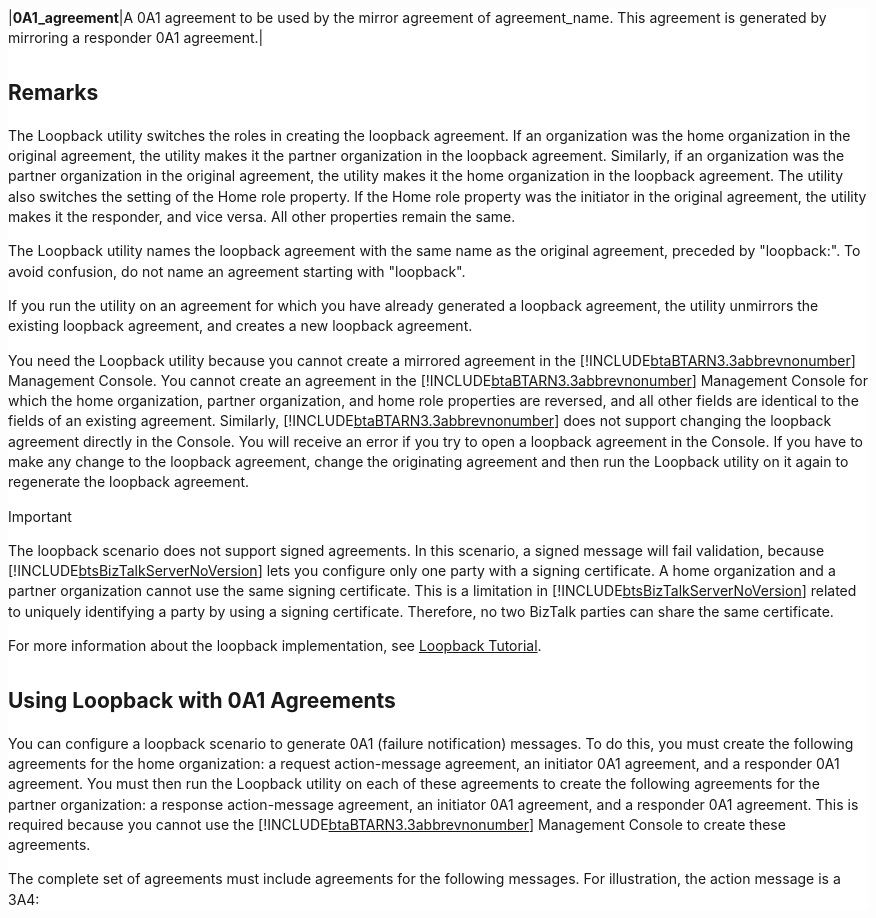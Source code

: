 |**0A1_agreement**|A 0A1 agreement to be used by the mirror agreement of agreement_name. This agreement is generated by mirroring a responder 0A1 agreement.|  

## Remarks  
 The Loopback utility switches the roles in creating the loopback agreement. If an organization was the home organization in the original agreement, the utility makes it the partner organization in the loopback agreement. Similarly, if an organization was the partner organization in the original agreement, the utility makes it the home organization in the loopback agreement. The utility also switches the setting of the Home role property. If the Home role property was the initiator in the original agreement, the utility makes it the responder, and vice versa. All other properties remain the same.  

 The Loopback utility names the loopback agreement with the same name as the original agreement, preceded by "loopback:". To avoid confusion, do not name an agreement starting with "loopback".  

 If you run the utility on an agreement for which you have already generated a loopback agreement, the utility unmirrors the existing loopback agreement, and creates a new loopback agreement.  

 You need the Loopback utility because you cannot create a mirrored agreement in the [!INCLUDE[btaBTARN3.3abbrevnonumber](../../includes/btabtarn3-3abbrevnonumber-md.md)] Management Console. You cannot create an agreement in the [!INCLUDE[btaBTARN3.3abbrevnonumber](../../includes/btabtarn3-3abbrevnonumber-md.md)] Management Console for which the home organization, partner organization, and home role properties are reversed, and all other fields are identical to the fields of an existing agreement. Similarly, [!INCLUDE[btaBTARN3.3abbrevnonumber](../../includes/btabtarn3-3abbrevnonumber-md.md)] does not support changing the loopback agreement directly in the Console. You will receive an error if you try to open a loopback agreement in the Console. If you have to make any change to the loopback agreement, change the originating agreement and then run the Loopback utility on it again to regenerate the loopback agreement.  

> [!IMPORTANT]
>  The loopback scenario does not support signed agreements. In this scenario, a signed message will fail validation, because [!INCLUDE[btsBizTalkServerNoVersion](../../includes/btsbiztalkservernoversion-md.md)] lets you configure only one party with a signing certificate. A home organization and a partner organization cannot use the same signing certificate. This is a limitation in [!INCLUDE[btsBizTalkServerNoVersion](../../includes/btsbiztalkservernoversion-md.md)] related to uniquely identifying a party by using a signing certificate. Therefore, no two BizTalk parties can share the same certificate.  

 For more information about the loopback implementation, see [Loopback Tutorial](../../adapters-and-accelerators/accelerator-rosettanet/loopback-tutorial.md).  

## Using Loopback with 0A1 Agreements  
 You can configure a loopback scenario to generate 0A1 (failure notification) messages. To do this, you must create the following agreements for the home organization: a request action-message agreement, an initiator 0A1 agreement, and a responder 0A1 agreement. You must then run the Loopback utility on each of these agreements to create the following agreements for the partner organization: a response action-message agreement, an initiator 0A1 agreement, and a responder 0A1 agreement. This is required because you cannot use the [!INCLUDE[btaBTARN3.3abbrevnonumber](../../includes/btabtarn3-3abbrevnonumber-md.md)] Management Console to create these agreements.  

 The complete set of agreements must include agreements for the following messages. For illustration, the action message is a 3A4:  
